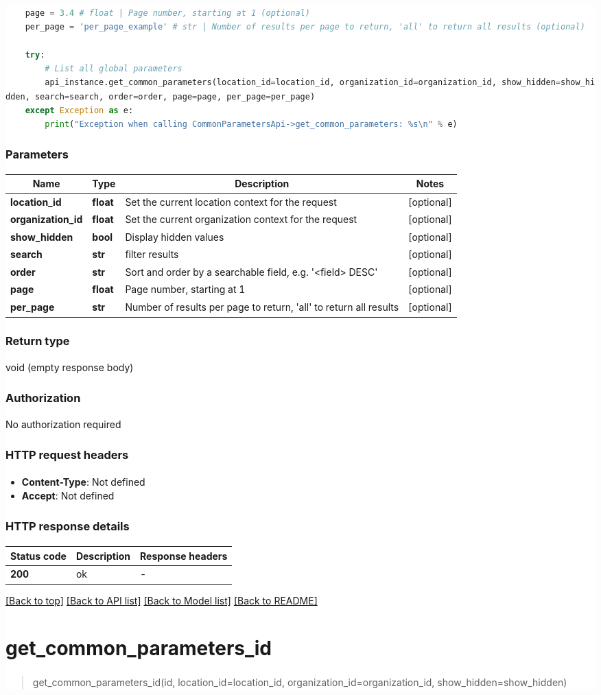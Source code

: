 ```python
    page = 3.4 # float | Page number, starting at 1 (optional)
    per_page = 'per_page_example' # str | Number of results per page to return, 'all' to return all results (optional)

    try:
        # List all global parameters
        api_instance.get_common_parameters(location_id=location_id, organization_id=organization_id, show_hidden=show_hidden, search=search, order=order, page=page, per_page=per_page)
    except Exception as e:
        print("Exception when calling CommonParametersApi->get_common_parameters: %s\n" % e)
```



### Parameters


Name | Type | Description  | Notes
------------- | ------------- | ------------- | -------------
 **location_id** | **float**| Set the current location context for the request | [optional] 
 **organization_id** | **float**| Set the current organization context for the request | [optional] 
 **show_hidden** | **bool**| Display hidden values | [optional] 
 **search** | **str**| filter results | [optional] 
 **order** | **str**| Sort and order by a searchable field, e.g. &#39;&lt;field&gt; DESC&#39; | [optional] 
 **page** | **float**| Page number, starting at 1 | [optional] 
 **per_page** | **str**| Number of results per page to return, &#39;all&#39; to return all results | [optional] 

### Return type

void (empty response body)

### Authorization

No authorization required

### HTTP request headers

 - **Content-Type**: Not defined
 - **Accept**: Not defined

### HTTP response details

| Status code | Description | Response headers |
|-------------|-------------|------------------|
**200** | ok |  -  |

[[Back to top]](#) [[Back to API list]](../README.md#documentation-for-api-endpoints) [[Back to Model list]](../README.md#documentation-for-models) [[Back to README]](../README.md)

# **get_common_parameters_id**
> get_common_parameters_id(id, location_id=location_id, organization_id=organization_id, show_hidden=show_hidden)
